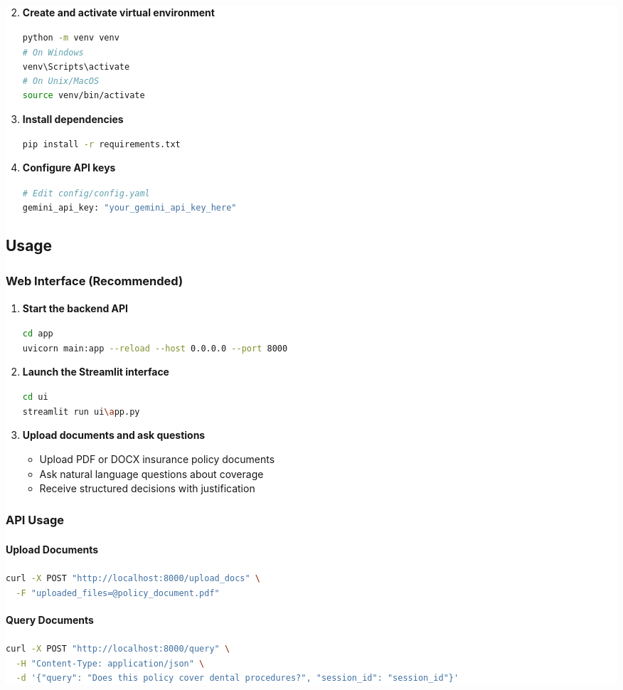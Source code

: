 2. **Create and activate virtual environment**
   ```bash
   python -m venv venv
   # On Windows
   venv\Scripts\activate
   # On Unix/MacOS
   source venv/bin/activate
   ```

3. **Install dependencies**
   ```bash
   pip install -r requirements.txt
   ```

4. **Configure API keys**
   ```bash
   # Edit config/config.yaml
   gemini_api_key: "your_gemini_api_key_here"
   ```

##  Usage

### Web Interface (Recommended)

1. **Start the backend API**
   ```bash
   cd app
   uvicorn main:app --reload --host 0.0.0.0 --port 8000
   ```

2. **Launch the Streamlit interface**
   ```bash
   cd ui
   streamlit run ui\app.py
   ```

3. **Upload documents and ask questions**
   - Upload PDF or DOCX insurance policy documents
   - Ask natural language questions about coverage
   - Receive structured decisions with justification

### API Usage

#### Upload Documents
```bash
curl -X POST "http://localhost:8000/upload_docs" \
  -F "uploaded_files=@policy_document.pdf"
```

#### Query Documents
```bash
curl -X POST "http://localhost:8000/query" \
  -H "Content-Type: application/json" \
  -d '{"query": "Does this policy cover dental procedures?", "session_id": "session_id"}'
```
